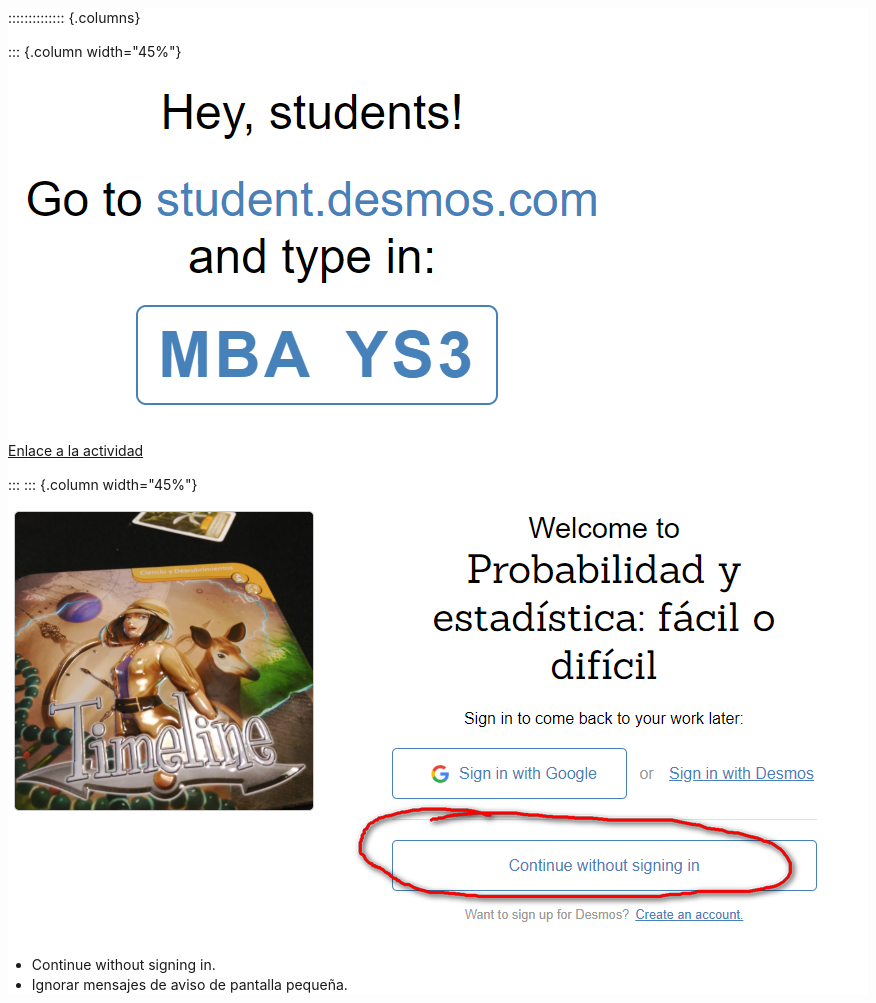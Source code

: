 :::::::::::::: {.columns}

::: {.column width="45%"}

![](assets/images/desmosstart.png) 

[Enlace a la actividad](https://student.desmos.com/?prepopulateCode=mbays3)

:::
::: {.column width="45%"}
 ![](assets/images/desmos1.png) 
 
 - Continue without signing in.
 - Ignorar mensajes de aviso de pantalla pequeña.
 
